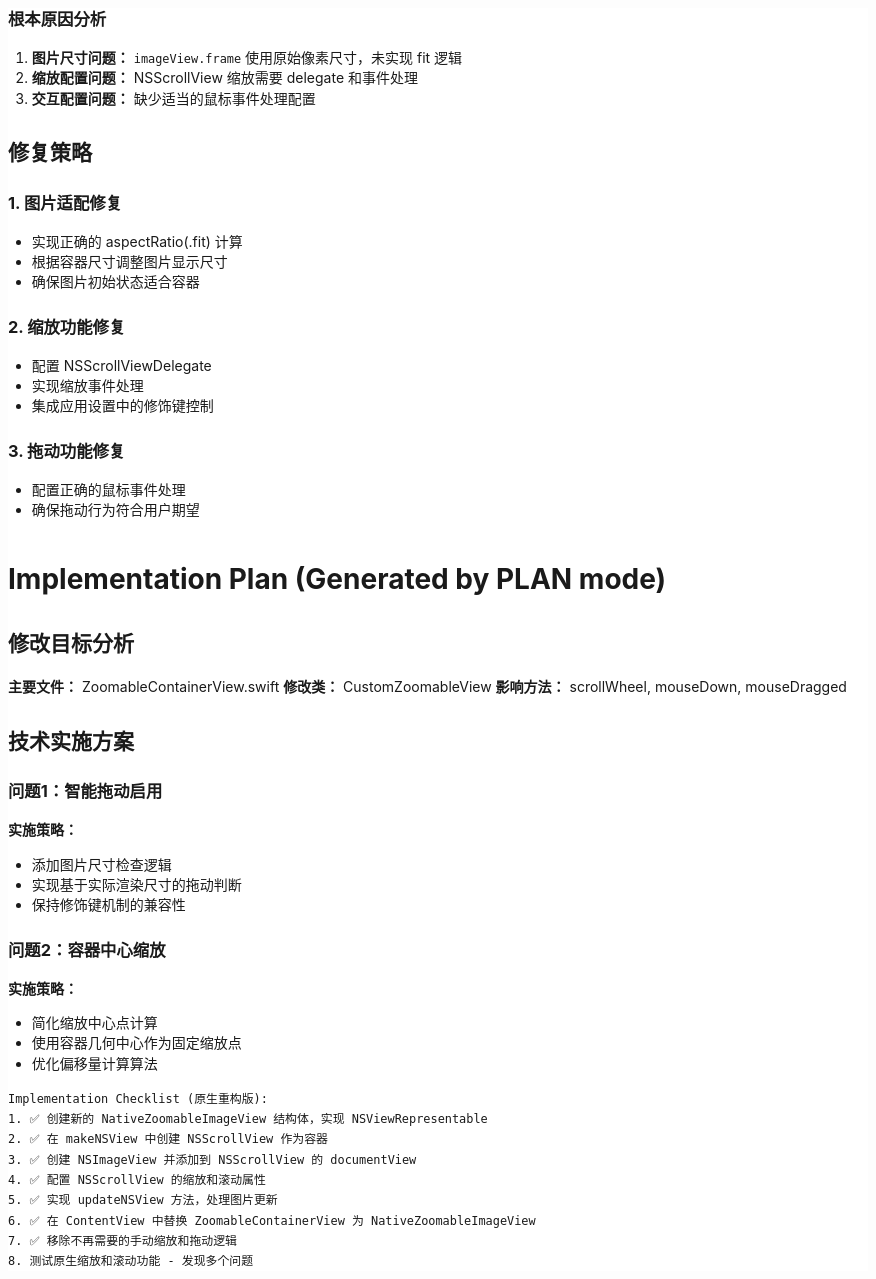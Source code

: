 ### 根本原因分析
1. **图片尺寸问题：** `imageView.frame` 使用原始像素尺寸，未实现 fit 逻辑
2. **缩放配置问题：** NSScrollView 缩放需要 delegate 和事件处理
3. **交互配置问题：** 缺少适当的鼠标事件处理配置

## 修复策略

### 1. 图片适配修复
- 实现正确的 aspectRatio(.fit) 计算
- 根据容器尺寸调整图片显示尺寸
- 确保图片初始状态适合容器

### 2. 缩放功能修复  
- 配置 NSScrollViewDelegate
- 实现缩放事件处理
- 集成应用设置中的修饰键控制

### 3. 拖动功能修复
- 配置正确的鼠标事件处理
- 确保拖动行为符合用户期望

# Implementation Plan (Generated by PLAN mode)

## 修改目标分析
**主要文件：** ZoomableContainerView.swift
**修改类：** CustomZoomableView
**影响方法：** scrollWheel, mouseDown, mouseDragged

## 技术实施方案

### 问题1：智能拖动启用
**实施策略：**
- 添加图片尺寸检查逻辑
- 实现基于实际渲染尺寸的拖动判断
- 保持修饰键机制的兼容性

### 问题2：容器中心缩放
**实施策略：**
- 简化缩放中心点计算
- 使用容器几何中心作为固定缩放点
- 优化偏移量计算算法

```
Implementation Checklist (原生重构版):
1. ✅ 创建新的 NativeZoomableImageView 结构体，实现 NSViewRepresentable
2. ✅ 在 makeNSView 中创建 NSScrollView 作为容器
3. ✅ 创建 NSImageView 并添加到 NSScrollView 的 documentView
4. ✅ 配置 NSScrollView 的缩放和滚动属性
5. ✅ 实现 updateNSView 方法，处理图片更新
6. ✅ 在 ContentView 中替换 ZoomableContainerView 为 NativeZoomableImageView
7. ✅ 移除不再需要的手动缩放和拖动逻辑
8. 测试原生缩放和滚动功能 - 发现多个问题
```
